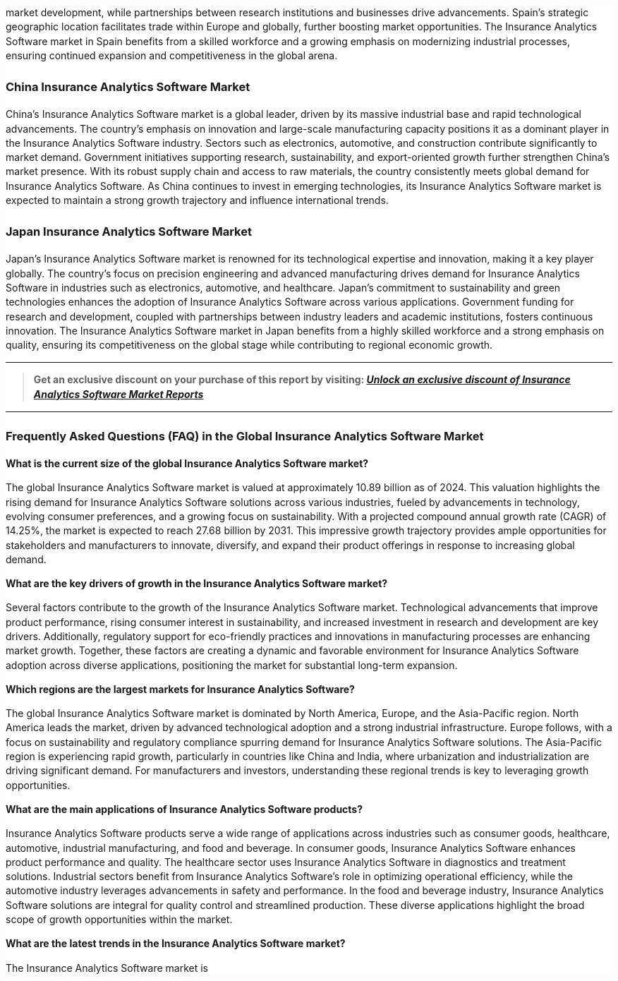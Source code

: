 market development, while partnerships between research institutions and businesses drive advancements. Spain&rsquo;s strategic geographic location facilitates trade within Europe and globally, further boosting market opportunities. The Insurance Analytics Software market in Spain benefits from a skilled workforce and a growing emphasis on modernizing industrial processes, ensuring continued expansion and competitiveness in the global arena.</p><h3>China Insurance Analytics Software Market</h3><p>China&rsquo;s Insurance Analytics Software market is a global leader, driven by its massive industrial base and rapid technological advancements. The country&rsquo;s emphasis on innovation and large-scale manufacturing capacity positions it as a dominant player in the Insurance Analytics Software industry. Sectors such as electronics, automotive, and construction contribute significantly to market demand. Government initiatives supporting research, sustainability, and export-oriented growth further strengthen China&rsquo;s market presence. With its robust supply chain and access to raw materials, the country consistently meets global demand for Insurance Analytics Software. As China continues to invest in emerging technologies, its Insurance Analytics Software market is expected to maintain a strong growth trajectory and influence international trends.</p><h3>Japan Insurance Analytics Software Market</h3><p>Japan&rsquo;s Insurance Analytics Software market is renowned for its technological expertise and innovation, making it a key player globally. The country&rsquo;s focus on precision engineering and advanced manufacturing drives demand for Insurance Analytics Software in industries such as electronics, automotive, and healthcare. Japan&rsquo;s commitment to sustainability and green technologies enhances the adoption of Insurance Analytics Software across various applications. Government funding for research and development, coupled with partnerships between industry leaders and academic institutions, fosters continuous innovation. The Insurance Analytics Software market in Japan benefits from a highly skilled workforce and a strong emphasis on quality, ensuring its competitiveness on the global stage while contributing to regional economic growth.</p><hr /><blockquote><p><strong>Get an exclusive discount on your purchase of this report by visiting: <em><a href="://marketresearchpulse.com/ask-for-discount/88481?utm_source=Github&amp;utm_medium=052">Unlock an exclusive discount of Insurance Analytics Software Market Reports</a></em>&nbsp;</strong></p></blockquote><hr /><h3>Frequently Asked Questions (FAQ) in the Global Insurance Analytics Software Market</h3><p><strong>What is the current size of the global Insurance Analytics Software market?</strong></p><p>The global Insurance Analytics Software market is valued at approximately 10.89 billion as of 2024. This valuation highlights the rising demand for Insurance Analytics Software solutions across various industries, fueled by advancements in technology, evolving consumer preferences, and a growing focus on sustainability. With a projected compound annual growth rate (CAGR) of 14.25%, the market is expected to reach 27.68 billion by 2031. This impressive growth trajectory provides ample opportunities for stakeholders and manufacturers to innovate, diversify, and expand their product offerings in response to increasing global demand.</p><p><strong>What are the key drivers of growth in the Insurance Analytics Software market?</strong></p><p>Several factors contribute to the growth of the Insurance Analytics Software market. Technological advancements that improve product performance, rising consumer interest in sustainability, and increased investment in research and development are key drivers. Additionally, regulatory support for eco-friendly practices and innovations in manufacturing processes are enhancing market growth. Together, these factors are creating a dynamic and favorable environment for Insurance Analytics Software adoption across diverse applications, positioning the market for substantial long-term expansion.</p><p><strong>Which regions are the largest markets for Insurance Analytics Software?</strong></p><p>The global Insurance Analytics Software market is dominated by North America, Europe, and the Asia-Pacific region. North America leads the market, driven by advanced technological adoption and a strong industrial infrastructure. Europe follows, with a focus on sustainability and regulatory compliance spurring demand for Insurance Analytics Software solutions. The Asia-Pacific region is experiencing rapid growth, particularly in countries like China and India, where urbanization and industrialization are driving significant demand. For manufacturers and investors, understanding these regional trends is key to leveraging growth opportunities.</p><p><strong>What are the main applications of Insurance Analytics Software products?</strong></p><p>Insurance Analytics Software products serve a wide range of applications across industries such as consumer goods, healthcare, automotive, industrial manufacturing, and food and beverage. In consumer goods, Insurance Analytics Software enhances product performance and quality. The healthcare sector uses Insurance Analytics Software in diagnostics and treatment solutions. Industrial sectors benefit from Insurance Analytics Software&rsquo;s role in optimizing operational efficiency, while the automotive industry leverages advancements in safety and performance. In the food and beverage industry, Insurance Analytics Software solutions are integral for quality control and streamlined production. These diverse applications highlight the broad scope of growth opportunities within the market.</p><p><strong>What are the latest trends in the Insurance Analytics Software market?</strong></p><p>The Insurance Analytics Software market is